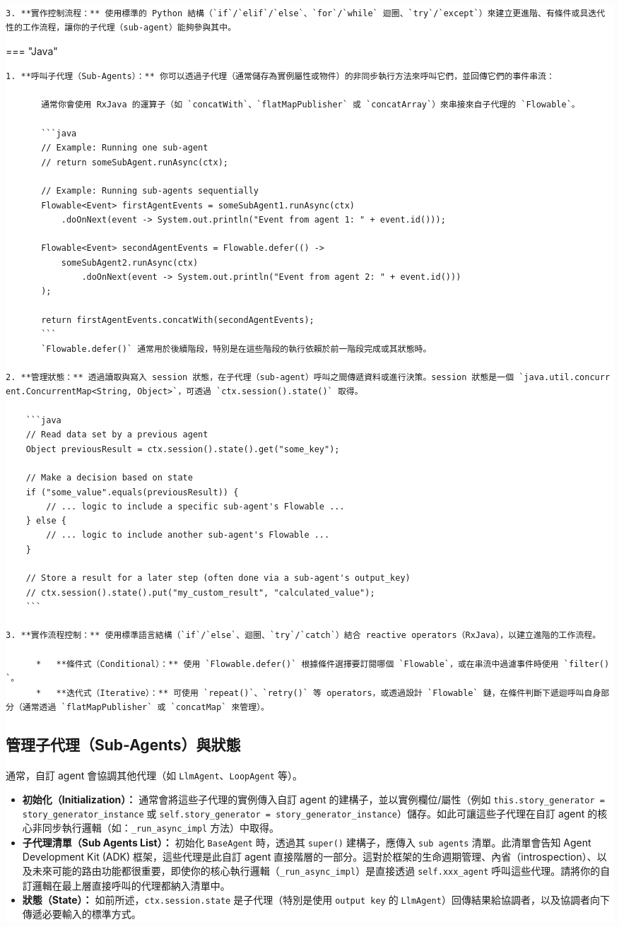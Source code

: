     3. **實作控制流程：** 使用標準的 Python 結構（`if`/`elif`/`else`、`for`/`while` 迴圈、`try`/`except`）來建立更進階、有條件或具迭代性的工作流程，讓你的子代理（sub-agent）能夠參與其中。

=== "Java"

    1. **呼叫子代理（Sub-Agents）：** 你可以透過子代理（通常儲存為實例屬性或物件）的非同步執行方法來呼叫它們，並回傳它們的事件串流：

           通常你會使用 RxJava 的運算子（如 `concatWith`、`flatMapPublisher` 或 `concatArray`）來串接來自子代理的 `Flowable`。

           ```java
           // Example: Running one sub-agent
           // return someSubAgent.runAsync(ctx);
      
           // Example: Running sub-agents sequentially
           Flowable<Event> firstAgentEvents = someSubAgent1.runAsync(ctx)
               .doOnNext(event -> System.out.println("Event from agent 1: " + event.id()));
      
           Flowable<Event> secondAgentEvents = Flowable.defer(() ->
               someSubAgent2.runAsync(ctx)
                   .doOnNext(event -> System.out.println("Event from agent 2: " + event.id()))
           );
      
           return firstAgentEvents.concatWith(secondAgentEvents);
           ```
           `Flowable.defer()` 通常用於後續階段，特別是在這些階段的執行依賴於前一階段完成或其狀態時。

    2. **管理狀態：** 透過讀取與寫入 session 狀態，在子代理（sub-agent）呼叫之間傳遞資料或進行決策。session 狀態是一個 `java.util.concurrent.ConcurrentMap<String, Object>`，可透過 `ctx.session().state()` 取得。
        
        ```java
        // Read data set by a previous agent
        Object previousResult = ctx.session().state().get("some_key");

        // Make a decision based on state
        if ("some_value".equals(previousResult)) {
            // ... logic to include a specific sub-agent's Flowable ...
        } else {
            // ... logic to include another sub-agent's Flowable ...
        }

        // Store a result for a later step (often done via a sub-agent's output_key)
        // ctx.session().state().put("my_custom_result", "calculated_value");
        ```

    3. **實作流程控制：** 使用標準語言結構（`if`/`else`、迴圈、`try`/`catch`）結合 reactive operators（RxJava），以建立進階的工作流程。

          *   **條件式（Conditional）：** 使用 `Flowable.defer()` 根據條件選擇要訂閱哪個 `Flowable`，或在串流中過濾事件時使用 `filter()`。
          *   **迭代式（Iterative）：** 可使用 `repeat()`、`retry()` 等 operators，或透過設計 `Flowable` 鏈，在條件判斷下遞迴呼叫自身部分（通常透過 `flatMapPublisher` 或 `concatMap` 來管理）。

## 管理子代理（Sub-Agents）與狀態

通常，自訂 agent 會協調其他代理（如 `LlmAgent`、`LoopAgent` 等）。

* **初始化（Initialization）：** 通常會將這些子代理的實例傳入自訂 agent 的建構子，並以實例欄位/屬性（例如 `this.story_generator = story_generator_instance` 或 `self.story_generator = story_generator_instance`）儲存。如此可讓這些子代理在自訂 agent 的核心非同步執行邏輯（如：`_run_async_impl` 方法）中取得。
* **子代理清單（Sub Agents List）：** 初始化 `BaseAgent` 時，透過其 `super()` 建構子，應傳入 `sub agents` 清單。此清單會告知 Agent Development Kit (ADK) 框架，這些代理是此自訂 agent 直接階層的一部分。這對於框架的生命週期管理、內省（introspection）、以及未來可能的路由功能都很重要，即使你的核心執行邏輯（`_run_async_impl`）是直接透過 `self.xxx_agent` 呼叫這些代理。請將你的自訂邏輯在最上層直接呼叫的代理都納入清單中。
* **狀態（State）：** 如前所述，`ctx.session.state` 是子代理（特別是使用 `output key` 的 `LlmAgent`）回傳結果給協調者，以及協調者向下傳遞必要輸入的標準方式。
